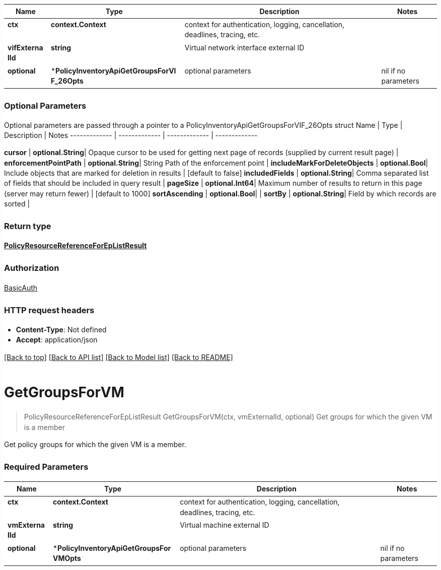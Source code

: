 Name | Type | Description  | Notes
------------- | ------------- | ------------- | -------------
 **ctx** | **context.Context** | context for authentication, logging, cancellation, deadlines, tracing, etc.
  **vifExternalId** | **string**| Virtual network interface external ID | 
 **optional** | ***PolicyInventoryApiGetGroupsForVIF_26Opts** | optional parameters | nil if no parameters

### Optional Parameters
Optional parameters are passed through a pointer to a PolicyInventoryApiGetGroupsForVIF_26Opts struct
Name | Type | Description  | Notes
------------- | ------------- | ------------- | -------------

 **cursor** | **optional.String**| Opaque cursor to be used for getting next page of records (supplied by current result page) | 
 **enforcementPointPath** | **optional.String**| String Path of the enforcement point | 
 **includeMarkForDeleteObjects** | **optional.Bool**| Include objects that are marked for deletion in results | [default to false]
 **includedFields** | **optional.String**| Comma separated list of fields that should be included in query result | 
 **pageSize** | **optional.Int64**| Maximum number of results to return in this page (server may return fewer) | [default to 1000]
 **sortAscending** | **optional.Bool**|  | 
 **sortBy** | **optional.String**| Field by which records are sorted | 

### Return type

[**PolicyResourceReferenceForEpListResult**](PolicyResourceReferenceForEPListResult.md)

### Authorization

[BasicAuth](../README.md#BasicAuth)

### HTTP request headers

 - **Content-Type**: Not defined
 - **Accept**: application/json

[[Back to top]](#) [[Back to API list]](../README.md#documentation-for-api-endpoints) [[Back to Model list]](../README.md#documentation-for-models) [[Back to README]](../README.md)

# **GetGroupsForVM**
> PolicyResourceReferenceForEpListResult GetGroupsForVM(ctx, vmExternalId, optional)
Get groups for which the given VM is a member

Get policy groups for which the given VM is a member. 

### Required Parameters

Name | Type | Description  | Notes
------------- | ------------- | ------------- | -------------
 **ctx** | **context.Context** | context for authentication, logging, cancellation, deadlines, tracing, etc.
  **vmExternalId** | **string**| Virtual machine external ID | 
 **optional** | ***PolicyInventoryApiGetGroupsForVMOpts** | optional parameters | nil if no parameters
